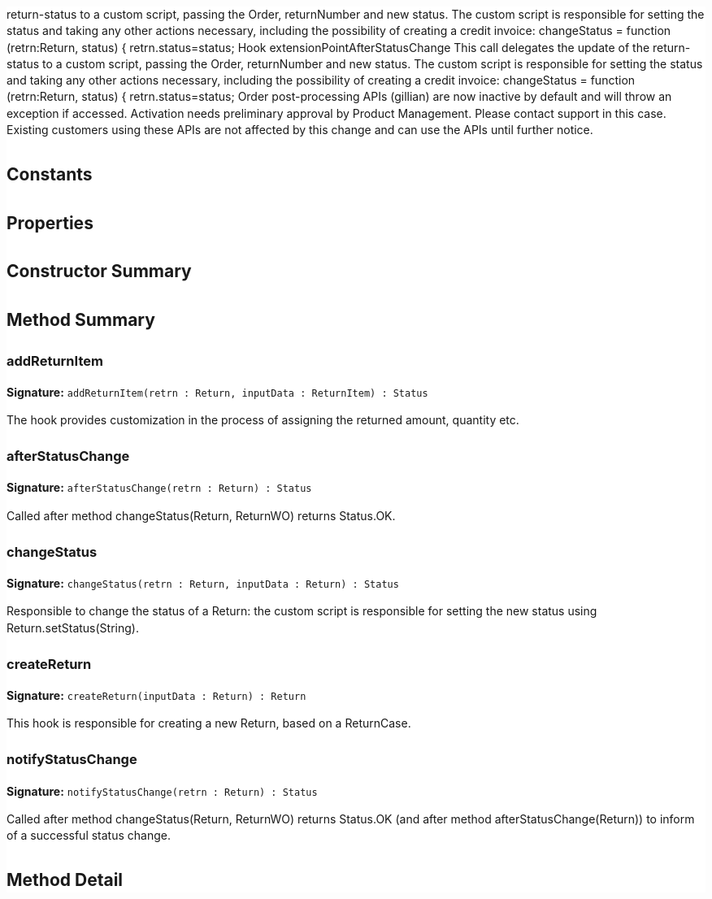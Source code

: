 return-status to a custom script, passing the Order, returnNumber and new status. The custom script is responsible for setting the status and taking any other actions necessary, including the possibility of creating a credit invoice: changeStatus = function (retrn:Return, status) { retrn.status=status; Hook extensionPointAfterStatusChange This call delegates the update of the return-status to a custom script, passing the Order, returnNumber and new status. The custom script is responsible for setting the status and taking any other actions necessary, including the possibility of creating a credit invoice: changeStatus = function (retrn:Return, status) { retrn.status=status; Order post-processing APIs (gillian) are now inactive by default and will throw an exception if accessed. Activation needs preliminary approval by Product Management. Please contact support in this case. Existing customers using these APIs are not affected by this change and can use the APIs until further notice.

## Constants

## Properties

## Constructor Summary

## Method Summary

### addReturnItem

**Signature:** `addReturnItem(retrn : Return, inputData : ReturnItem) : Status`

The hook provides customization in the process of assigning the returned amount, quantity etc.

### afterStatusChange

**Signature:** `afterStatusChange(retrn : Return) : Status`

Called after method changeStatus(Return, ReturnWO) returns Status.OK.

### changeStatus

**Signature:** `changeStatus(retrn : Return, inputData : Return) : Status`

Responsible to change the status of a Return: the custom script is responsible for setting the new status using Return.setStatus(String).

### createReturn

**Signature:** `createReturn(inputData : Return) : Return`

This hook is responsible for creating a new Return, based on a ReturnCase.

### notifyStatusChange

**Signature:** `notifyStatusChange(retrn : Return) : Status`

Called after method changeStatus(Return, ReturnWO) returns Status.OK (and after method afterStatusChange(Return)) to inform of a successful status change.

## Method Detail
